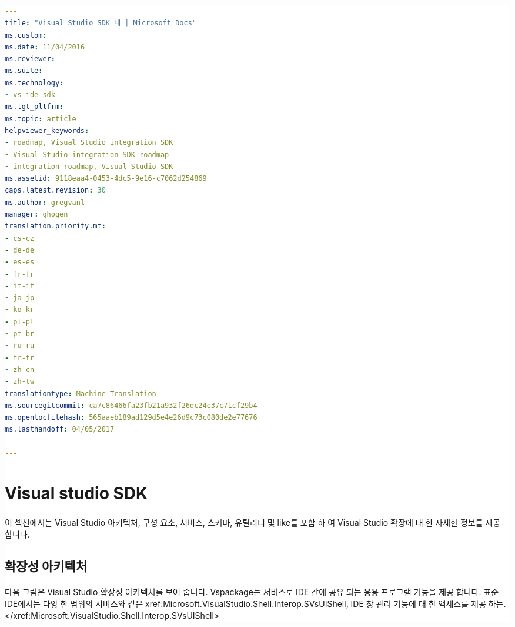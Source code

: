 ```yaml
---
title: "Visual Studio SDK 내 | Microsoft Docs"
ms.custom: 
ms.date: 11/04/2016
ms.reviewer: 
ms.suite: 
ms.technology:
- vs-ide-sdk
ms.tgt_pltfrm: 
ms.topic: article
helpviewer_keywords:
- roadmap, Visual Studio integration SDK
- Visual Studio integration SDK roadmap
- integration roadmap, Visual Studio SDK
ms.assetid: 9118eaa4-0453-4dc5-9e16-c7062d254869
caps.latest.revision: 30
ms.author: gregvanl
manager: ghogen
translation.priority.mt:
- cs-cz
- de-de
- es-es
- fr-fr
- it-it
- ja-jp
- ko-kr
- pl-pl
- pt-br
- ru-ru
- tr-tr
- zh-cn
- zh-tw
translationtype: Machine Translation
ms.sourcegitcommit: ca7c86466fa23fb21a932f26dc24e37c71cf29b4
ms.openlocfilehash: 565aaeb189ad129d5e4e26d9c73c080de2e77676
ms.lasthandoff: 04/05/2017

---
```

# <a name="inside-the-visual-studio-sdk"></a>Visual studio SDK
이 섹션에서는 Visual Studio 아키텍처, 구성 요소, 서비스, 스키마, 유틸리티 및 like를 포함 하 여 Visual Studio 확장에 대 한 자세한 정보를 제공 합니다.  
  
## <a name="extensibility-architecture"></a>확장성 아키텍처  
 다음 그림은 Visual Studio 확장성 아키텍처를 보여 줍니다. Vspackage는 서비스로 IDE 간에 공유 되는 응용 프로그램 기능을 제공 합니다. 표준 IDE에서는 다양 한 범위의 서비스와 같은 <xref:Microsoft.VisualStudio.Shell.Interop.SVsUIShell>, IDE 창 관리 기능에 대 한 액세스를 제공 하는.</xref:Microsoft.VisualStudio.Shell.Interop.SVsUIShell>  
  